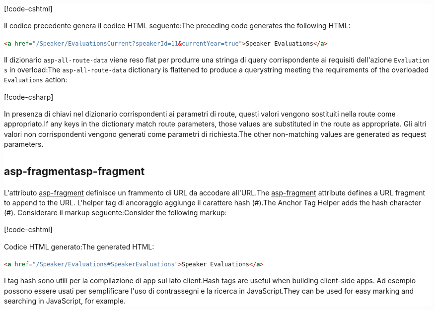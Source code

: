 [!code-cshtml[](samples/TagHelpersBuiltInAspNetCore/Views/Home/Index.cshtml?name=snippet_AspAllRouteData)]

<span data-ttu-id="1d468-150">Il codice precedente genera il codice HTML seguente:</span><span class="sxs-lookup"><span data-stu-id="1d468-150">The preceding code generates the following HTML:</span></span>

```html
<a href="/Speaker/EvaluationsCurrent?speakerId=11&currentYear=true">Speaker Evaluations</a>
```

<span data-ttu-id="1d468-151">Il dizionario `asp-all-route-data` viene reso flat per produrre una stringa di query corrispondente ai requisiti dell'azione `Evaluations` in overload:</span><span class="sxs-lookup"><span data-stu-id="1d468-151">The `asp-all-route-data` dictionary is flattened to produce a querystring meeting the requirements of the overloaded `Evaluations` action:</span></span>

[!code-csharp[](samples/TagHelpersBuiltInAspNetCore/Controllers/SpeakerController.cs?range=26-30)]

<span data-ttu-id="1d468-152">In presenza di chiavi nel dizionario corrispondenti ai parametri di route, questi valori vengono sostituiti nella route come appropriato.</span><span class="sxs-lookup"><span data-stu-id="1d468-152">If any keys in the dictionary match route parameters, those values are substituted in the route as appropriate.</span></span> <span data-ttu-id="1d468-153">Gli altri valori non corrispondenti vengono generati come parametri di richiesta.</span><span class="sxs-lookup"><span data-stu-id="1d468-153">The other non-matching values are generated as request parameters.</span></span>

## <a name="asp-fragment"></a><span data-ttu-id="1d468-154">asp-fragment</span><span class="sxs-lookup"><span data-stu-id="1d468-154">asp-fragment</span></span>

<span data-ttu-id="1d468-155">L'attributo [asp-fragment](/dotnet/api/microsoft.aspnetcore.mvc.taghelpers.anchortaghelper.fragment) definisce un frammento di URL da accodare all'URL.</span><span class="sxs-lookup"><span data-stu-id="1d468-155">The [asp-fragment](/dotnet/api/microsoft.aspnetcore.mvc.taghelpers.anchortaghelper.fragment) attribute defines a URL fragment to append to the URL.</span></span> <span data-ttu-id="1d468-156">L'helper tag di ancoraggio aggiunge il carattere hash (#).</span><span class="sxs-lookup"><span data-stu-id="1d468-156">The Anchor Tag Helper adds the hash character (#).</span></span> <span data-ttu-id="1d468-157">Considerare il markup seguente:</span><span class="sxs-lookup"><span data-stu-id="1d468-157">Consider the following markup:</span></span>

[!code-cshtml[](samples/TagHelpersBuiltInAspNetCore/Views/Home/Index.cshtml?name=snippet_AspFragment)]

<span data-ttu-id="1d468-158">Codice HTML generato:</span><span class="sxs-lookup"><span data-stu-id="1d468-158">The generated HTML:</span></span>

```html
<a href="/Speaker/Evaluations#SpeakerEvaluations">Speaker Evaluations</a>
```

<span data-ttu-id="1d468-159">I tag hash sono utili per la compilazione di app sul lato client.</span><span class="sxs-lookup"><span data-stu-id="1d468-159">Hash tags are useful when building client-side apps.</span></span> <span data-ttu-id="1d468-160">Ad esempio possono essere usati per semplificare l'uso di contrassegni e la ricerca in JavaScript.</span><span class="sxs-lookup"><span data-stu-id="1d468-160">They can be used for easy marking and searching in JavaScript, for example.</span></span>
